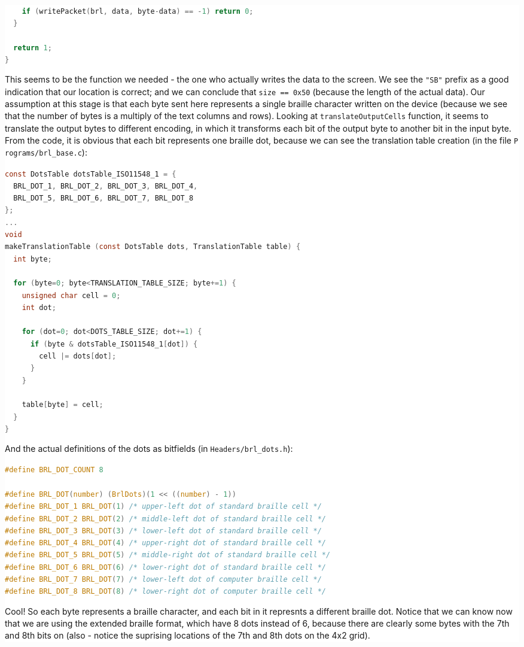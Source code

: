 ```c
    if (writePacket(brl, data, byte-data) == -1) return 0;
  }

  return 1;
}
```
This seems to be the function we needed - the one who actually writes the data to the screen. We see the ```"SB"``` prefix as a good indication that our location is correct; and we can conclude that ```size == 0x50``` (because the length of the actual data). Our assumption at this stage is that each byte sent here represents a single braille character written on the device (because we see that the number of bytes is a multiply of the text columns and rows).
Looking at ```translateOutputCells``` function, it seems to translate the output bytes to different encoding, in which it transforms each bit of the output byte to another bit in the input byte. From the code, it is obvious that each bit represents one braille dot, because we can see the translation table creation (in the file ```Programs/brl_base.c```):
```c
const DotsTable dotsTable_ISO11548_1 = {
  BRL_DOT_1, BRL_DOT_2, BRL_DOT_3, BRL_DOT_4,
  BRL_DOT_5, BRL_DOT_6, BRL_DOT_7, BRL_DOT_8
};
...
void
makeTranslationTable (const DotsTable dots, TranslationTable table) {
  int byte;

  for (byte=0; byte<TRANSLATION_TABLE_SIZE; byte+=1) {
    unsigned char cell = 0;
    int dot;

    for (dot=0; dot<DOTS_TABLE_SIZE; dot+=1) {
      if (byte & dotsTable_ISO11548_1[dot]) {
        cell |= dots[dot];
      }
    }

    table[byte] = cell;
  }
}
```
And the actual definitions of the dots as bitfields (in ```Headers/brl_dots.h```):
```c
#define BRL_DOT_COUNT 8

#define BRL_DOT(number) (BrlDots)(1 << ((number) - 1))
#define BRL_DOT_1 BRL_DOT(1) /* upper-left dot of standard braille cell */
#define BRL_DOT_2 BRL_DOT(2) /* middle-left dot of standard braille cell */
#define BRL_DOT_3 BRL_DOT(3) /* lower-left dot of standard braille cell */
#define BRL_DOT_4 BRL_DOT(4) /* upper-right dot of standard braille cell */
#define BRL_DOT_5 BRL_DOT(5) /* middle-right dot of standard braille cell */
#define BRL_DOT_6 BRL_DOT(6) /* lower-right dot of standard braille cell */
#define BRL_DOT_7 BRL_DOT(7) /* lower-left dot of computer braille cell */
#define BRL_DOT_8 BRL_DOT(8) /* lower-right dot of computer braille cell */
```
Cool! So each byte represents a braille character, and each bit in it represnts a different braille dot. Notice that we can know now that we are using the extended braille format, which have 8 dots instead of 6, because there are clearly some bytes with the 7th and 8th bits on (also - notice the suprising locations of the 7th and 8th dots on the 4x2 grid).
